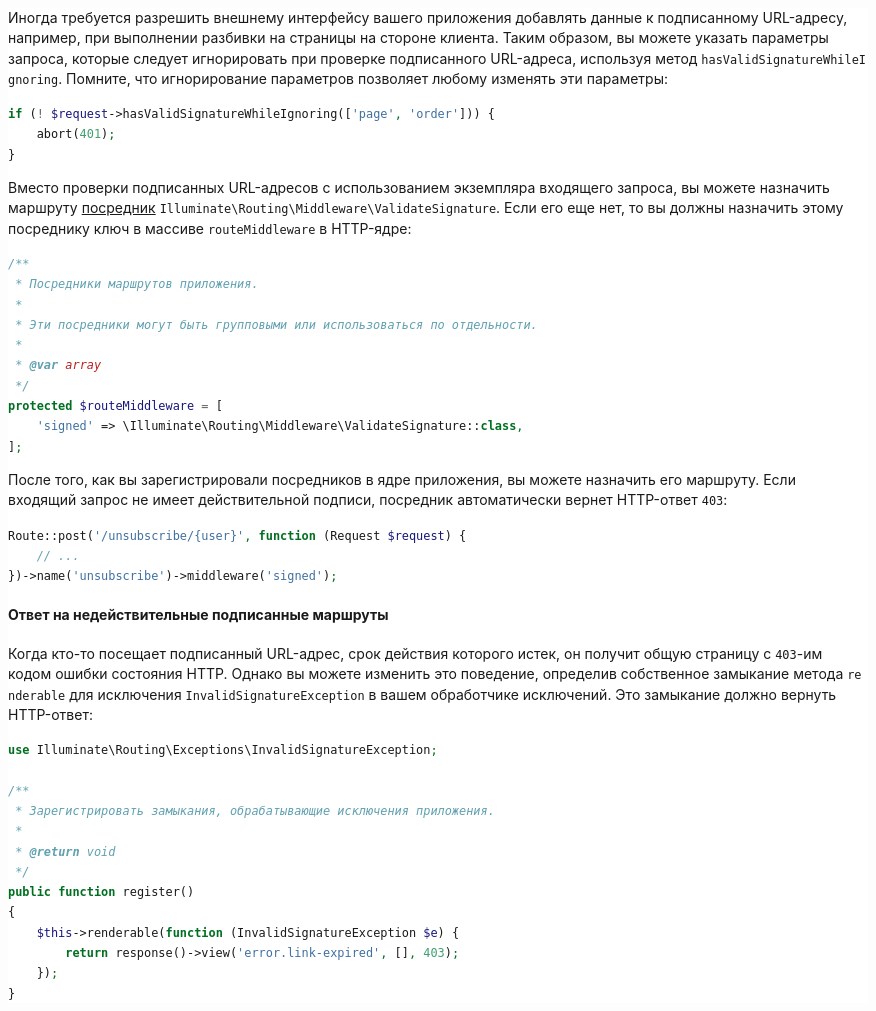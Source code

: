 Иногда требуется разрешить внешнему интерфейсу вашего приложения добавлять данные к подписанному URL-адресу, например, при выполнении разбивки на страницы на стороне клиента. Таким образом, вы можете указать параметры запроса, которые следует игнорировать при проверке подписанного URL-адреса, используя метод `hasValidSignatureWhileIgnoring`. Помните, что игнорирование параметров позволяет любому изменять эти параметры:

```php
if (! $request->hasValidSignatureWhileIgnoring(['page', 'order'])) {
    abort(401);
}
```

Вместо проверки подписанных URL-адресов с использованием экземпляра входящего запроса, вы можете назначить маршруту [посредник](middleware.md) `Illuminate\Routing\Middleware\ValidateSignature`. Если его еще нет, то вы должны назначить этому посреднику ключ в массиве `routeMiddleware` в HTTP-ядре:

```php
/**
 * Посредники маршрутов приложения.
 *
 * Эти посредники могут быть групповыми или использоваться по отдельности.
 *
 * @var array
 */
protected $routeMiddleware = [
    'signed' => \Illuminate\Routing\Middleware\ValidateSignature::class,
];
```

После того, как вы зарегистрировали посредников в ядре приложения, вы можете назначить его маршруту. Если входящий запрос не имеет действительной подписи, посредник автоматически вернет HTTP-ответ `403`:

```php
Route::post('/unsubscribe/{user}', function (Request $request) {
    // ...
})->name('unsubscribe')->middleware('signed');
```

<a name="responding-to-invalid-signed-routes"></a>
#### Ответ на недействительные подписанные маршруты

Когда кто-то посещает подписанный URL-адрес, срок действия которого истек, он получит общую страницу с `403`-им кодом ошибки состояния HTTP. Однако вы можете изменить это поведение, определив собственное замыкание метода `renderable` для исключения `InvalidSignatureException` в вашем обработчике исключений. Это замыкание должно вернуть HTTP-ответ:

```php
use Illuminate\Routing\Exceptions\InvalidSignatureException;

/**
 * Зарегистрировать замыкания, обрабатывающие исключения приложения.
 *
 * @return void
 */
public function register()
{
    $this->renderable(function (InvalidSignatureException $e) {
        return response()->view('error.link-expired', [], 403);
    });
}
```
